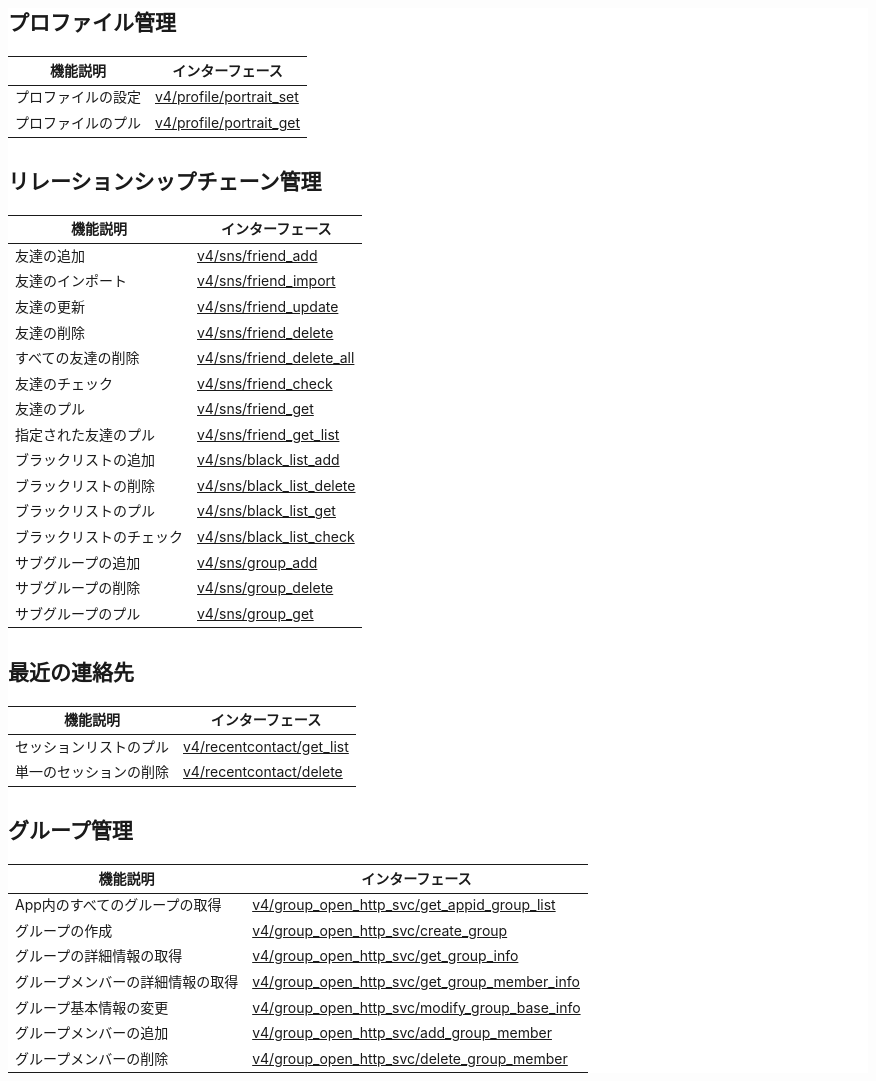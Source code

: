 ## プロファイル管理

| 機能説明 | インターフェース                                                         |
| -------- | ------------------------------------------------------------ |
| プロファイルの設定 | [v4/profile/portrait_set](https://intl.cloud.tencent.com/document/product/1047/34916) |
| プロファイルのプル | [v4/profile/portrait_get](https://intl.cloud.tencent.com/document/product/1047/34917) |

## リレーションシップチェーン管理

| 機能説明 | インターフェース                                                         |
| -------- | ------------------------------------------------------------ |
| 友達の追加 | [v4/sns/friend_add](https://intl.cloud.tencent.com/document/product/1047/34902) |
| 友達のインポート | [v4/sns/friend_import](https://intl.cloud.tencent.com/document/product/1047/34903) |
| 友達の更新 | [v4/sns/friend_update](https://intl.cloud.tencent.com/document/product/1047/34904) |
| 友達の削除 | [v4/sns/friend_delete](https://intl.cloud.tencent.com/document/product/1047/34905) |
| すべての友達の削除 | [v4/sns/friend_delete_all](https://intl.cloud.tencent.com/document/product/1047/34906) |
| 友達のチェック | [v4/sns/friend_check](https://intl.cloud.tencent.com/document/product/1047/34907) |
| 友達のプル | [v4/sns/friend_get](https://intl.cloud.tencent.com/document/product/1047/34908) |
| 指定された友達のプル | [v4/sns/friend_get_list](https://intl.cloud.tencent.com/document/product/1047/34910) |
| ブラックリストの追加 | [v4/sns/black_list_add](https://intl.cloud.tencent.com/document/product/1047/34911) |
| ブラックリストの削除 | [v4/sns/black_list_delete](https://intl.cloud.tencent.com/document/product/1047/34912) |
| ブラックリストのプル | [v4/sns/black_list_get](https://intl.cloud.tencent.com/document/product/1047/34914) |
| ブラックリストのチェック | [v4/sns/black_list_check](https://intl.cloud.tencent.com/document/product/1047/34913) |
| サブグループの追加 | [v4/sns/group_add](https://intl.cloud.tencent.com/document/product/1047/34950) |
| サブグループの削除 | [v4/sns/group_delete](https://intl.cloud.tencent.com/document/product/1047/34926) |
|サブグループのプル|[v4/sns/group_get](https://intl.cloud.tencent.com/document/product/1047/40123)|

## 最近の連絡先
| 機能説明 | インターフェース                                                         |
| -------- | ------------------------------------------------------------ |
| セッションリストのプル |[v4/recentcontact/get_list](https://intl.cloud.tencent.com/document/product/1047/43087)|
| 単一のセッションの削除 |[v4/recentcontact/delete](https://intl.cloud.tencent.com/document/product/1047/43088)|

## グループ管理

| 機能説明               | インターフェース                                                         |
| ---------------------- | ------------------------------------------------------------ |
| App内のすべてのグループの取得|[v4/group_open_http_svc/get_appid_group_list](https://intl.cloud.tencent.com/document/product/1047/34960)|
| グループの作成               | [v4/group_open_http_svc/create_group](https://intl.cloud.tencent.com/document/product/1047/34895) |
| グループの詳細情報の取得       | [v4/group_open_http_svc/get_group_info](https://intl.cloud.tencent.com/document/product/1047/34961) |
| グループメンバーの詳細情報の取得     | [v4/group_open_http_svc/get_group_member_info](https://intl.cloud.tencent.com/document/product/1047/34948) |
| グループ基本情報の変更       | [v4/group_open_http_svc/modify_group_base_info](https://intl.cloud.tencent.com/document/product/1047/34962) |
| グループメンバーの追加           | [v4/group_open_http_svc/add_group_member](https://intl.cloud.tencent.com/document/product/1047/34921) |
| グループメンバーの削除           | [v4/group_open_http_svc/delete_group_member](https://intl.cloud.tencent.com/document/product/1047/34949) |